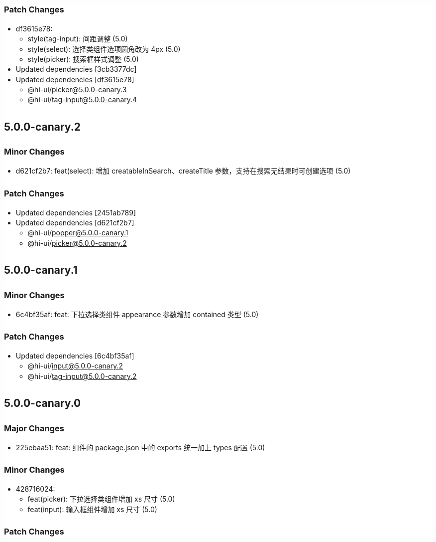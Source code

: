 ### Patch Changes

- df3615e78: <br>
  - style(tag-input): 间距调整 (5.0)
  - style(select): 选择类组件选项圆角改为 4px (5.0)
  - style(picker): 搜索框样式调整 (5.0)
- Updated dependencies [3cb3377dc]
- Updated dependencies [df3615e78]
  - @hi-ui/picker@5.0.0-canary.3
  - @hi-ui/tag-input@5.0.0-canary.4

## 5.0.0-canary.2

### Minor Changes

- d621cf2b7: feat(select): 增加 creatableInSearch、createTitle 参数，支持在搜索无结果时可创建选项 (5.0)

### Patch Changes

- Updated dependencies [2451ab789]
- Updated dependencies [d621cf2b7]
  - @hi-ui/popper@5.0.0-canary.1
  - @hi-ui/picker@5.0.0-canary.2

## 5.0.0-canary.1

### Minor Changes

- 6c4bf35af: feat: 下拉选择类组件 appearance 参数增加 contained 类型 (5.0)

### Patch Changes

- Updated dependencies [6c4bf35af]
  - @hi-ui/input@5.0.0-canary.2
  - @hi-ui/tag-input@5.0.0-canary.2

## 5.0.0-canary.0

### Major Changes

- 225ebaa51: feat: 组件的 package.json 中的 exports 统一加上 types 配置 (5.0)

### Minor Changes

- 428716024: <br>
  - feat(picker): 下拉选择类组件增加 xs 尺寸 (5.0)
  - feat(input): 输入框组件增加 xs 尺寸 (5.0)

### Patch Changes
